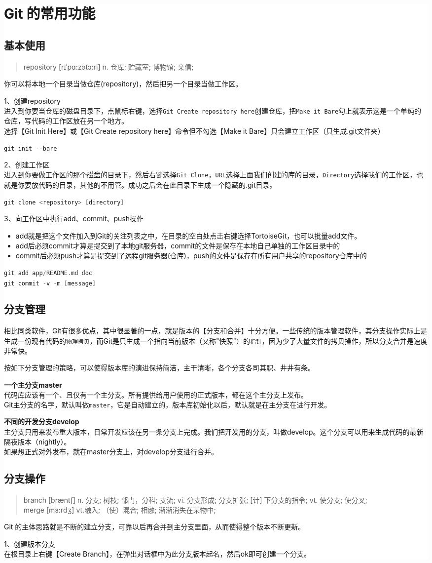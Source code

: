# Git 的常用功能  
## 基本使用  
> repository [rɪˈpɑ:zətɔ:ri] n. 仓库; 贮藏室; 博物馆; 亲信;  
  
你可以将本地一个目录当做仓库(repository)，然后把另一个目录当做工作区。  
  
1、创建repository  
进入到你要当仓库的磁盘目录下，点鼠标右键，选择`Git Create repository here`创建仓库，把`Make it Bare`勾上就表示这是一个单纯的仓库，写代码的工作区放在另一个地方。  
选择【Git Init Here】或【Git Create repository here】命令但不勾选【Make it Bare】只会建立工作区（只生成.git文件夹）  
```c  
git init --bare  
```  
  
2、创建工作区  
进入到你要做工作区的那个磁盘的目录下，然后右键选择`Git Clone`，`URL`选择上面我们创建的库的目录，`Directory`选择我们的工作区，也就是你要放代码的目录，其他的不用管。成功之后会在此目录下生成一个隐藏的.git目录。  
```c  
git clone <repository> [directory]   
```  
  
3、向工作区中执行add、commit、push操作  
- add就是把这个文件加入到Git的关注列表之中，在目录的空白处点击右键选择TortoiseGit，也可以批量add文件。  
- add后必须commit才算是提交到了本地git服务器，commit的文件是保存在本地自己单独的工作区目录中的  
- commit后必须push才算是提交到了远程git服务器(仓库)，push的文件是保存在所有用户共享的repository仓库中的  
  
```c  
git add app/README.md doc  
git commit -v -m [message]  
```  
  
## 分支管理  
相比同类软件，Git有很多优点，其中很显著的一点，就是版本的【分支和合并】十分方便。一些传统的版本管理软件，其分支操作实际上是生成一份现有代码的`物理拷贝`，而Git是只生成一个指向当前版本（又称"快照"）的`指针`，因为少了大量文件的拷贝操作，所以分支合并是速度非常快。  
  
按如下分支管理的策略，可以使得版本库的演进保持简洁，主干清晰，各个分支各司其职、井井有条。  
  
**一个主分支master**  
代码库应该有一个、且仅有一个主分支。所有提供给用户使用的正式版本，都在这个主分支上发布。  
Git主分支的名字，默认叫做`master`，它是自动建立的，版本库初始化以后，默认就是在主分支在进行开发。  
  
**不同的开发分支develop**  
主分支只用来发布重大版本，日常开发应该在另一条分支上完成。我们把开发用的分支，叫做develop。这个分支可以用来生成代码的最新隔夜版本（nightly）。  
如果想正式对外发布，就在master分支上，对develop分支进行合并。  
  
## 分支操作  
> branch  [bræntʃ]  n. 分支; 树枝; 部门，分科; 支流;   vi. 分支形成; 分支扩张;  [计] 下分支的指令;   vt.  使分支; 使分叉;  
merge   [mɜ:rdʒ]  vt.融入; （使）混合; 相融; 渐渐消失在某物中;  
  
Git 的主体思路就是不断的建立分支，可靠以后再合并到主分支里面，从而使得整个版本不断更新。  
  
1、创建版本分支  
在根目录上右键【Create Branch】，在弹出对话框中为此分支版本起名，然后ok即可创建一个分支。  
  